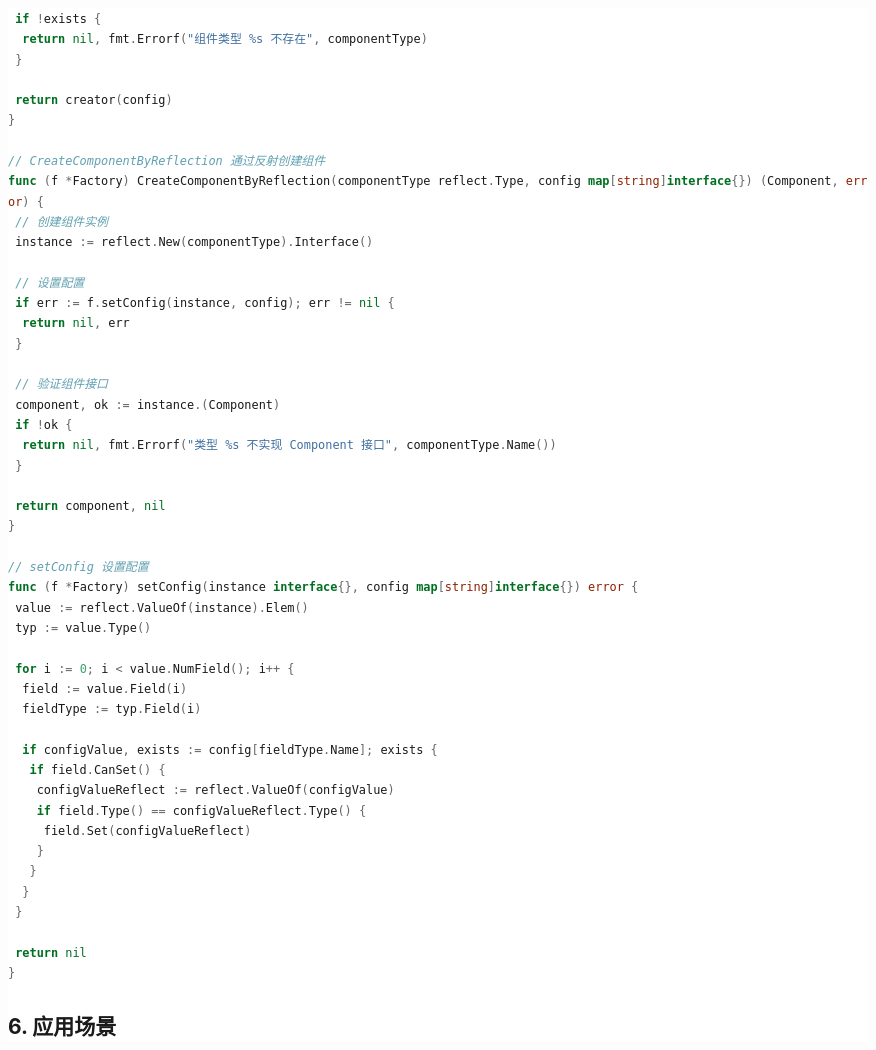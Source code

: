 ```go
 if !exists {
  return nil, fmt.Errorf("组件类型 %s 不存在", componentType)
 }
 
 return creator(config)
}

// CreateComponentByReflection 通过反射创建组件
func (f *Factory) CreateComponentByReflection(componentType reflect.Type, config map[string]interface{}) (Component, error) {
 // 创建组件实例
 instance := reflect.New(componentType).Interface()
 
 // 设置配置
 if err := f.setConfig(instance, config); err != nil {
  return nil, err
 }
 
 // 验证组件接口
 component, ok := instance.(Component)
 if !ok {
  return nil, fmt.Errorf("类型 %s 不实现 Component 接口", componentType.Name())
 }
 
 return component, nil
}

// setConfig 设置配置
func (f *Factory) setConfig(instance interface{}, config map[string]interface{}) error {
 value := reflect.ValueOf(instance).Elem()
 typ := value.Type()
 
 for i := 0; i < value.NumField(); i++ {
  field := value.Field(i)
  fieldType := typ.Field(i)
  
  if configValue, exists := config[fieldType.Name]; exists {
   if field.CanSet() {
    configValueReflect := reflect.ValueOf(configValue)
    if field.Type() == configValueReflect.Type() {
     field.Set(configValueReflect)
    }
   }
  }
 }
 
 return nil
}
```

## 6. 应用场景
